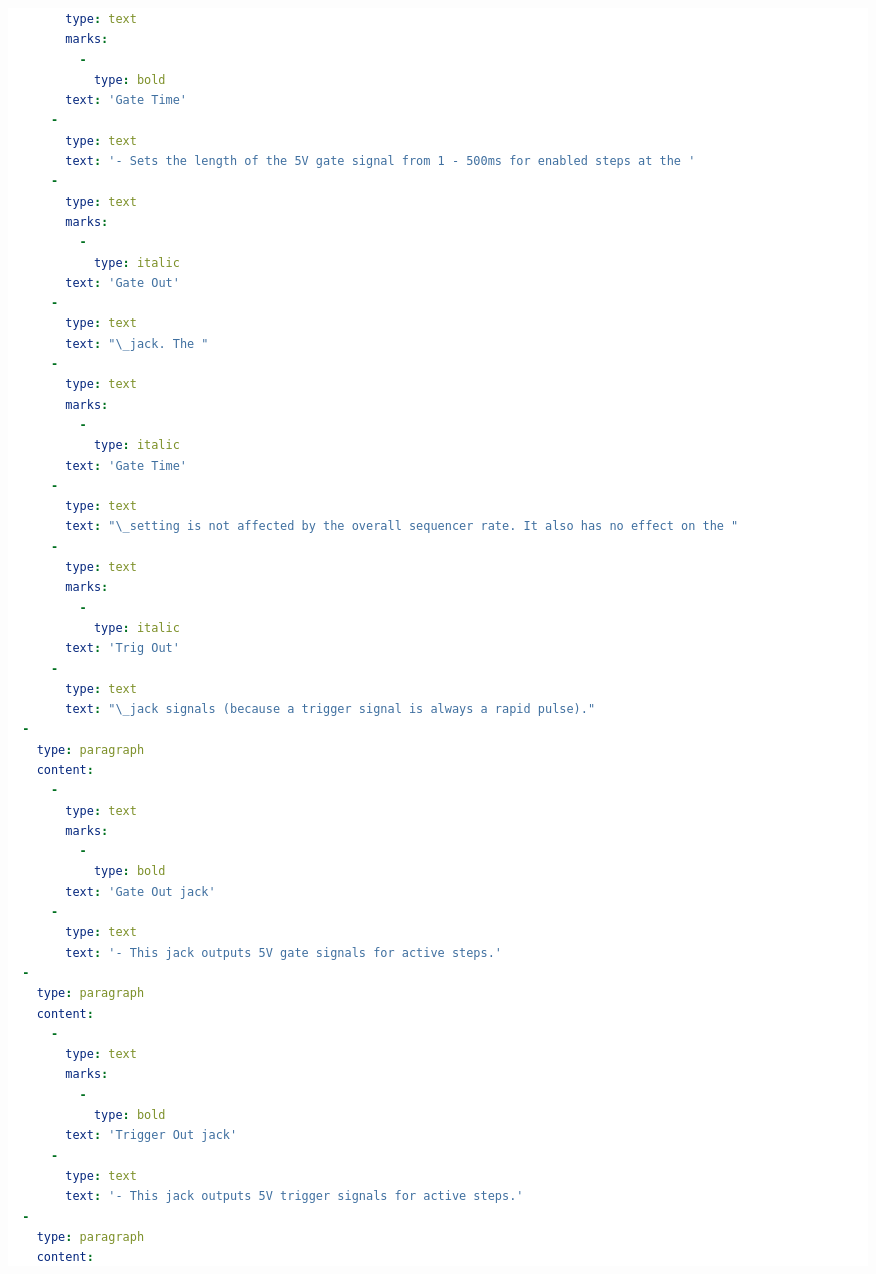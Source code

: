 ```yaml
        type: text
        marks:
          -
            type: bold
        text: 'Gate Time'
      -
        type: text
        text: '- Sets the length of the 5V gate signal from 1 - 500ms for enabled steps at the '
      -
        type: text
        marks:
          -
            type: italic
        text: 'Gate Out'
      -
        type: text
        text: "\_jack. The "
      -
        type: text
        marks:
          -
            type: italic
        text: 'Gate Time'
      -
        type: text
        text: "\_setting is not affected by the overall sequencer rate. It also has no effect on the "
      -
        type: text
        marks:
          -
            type: italic
        text: 'Trig Out'
      -
        type: text
        text: "\_jack signals (because a trigger signal is always a rapid pulse)."
  -
    type: paragraph
    content:
      -
        type: text
        marks:
          -
            type: bold
        text: 'Gate Out jack'
      -
        type: text
        text: '- This jack outputs 5V gate signals for active steps.'
  -
    type: paragraph
    content:
      -
        type: text
        marks:
          -
            type: bold
        text: 'Trigger Out jack'
      -
        type: text
        text: '- This jack outputs 5V trigger signals for active steps.'
  -
    type: paragraph
    content:
```
